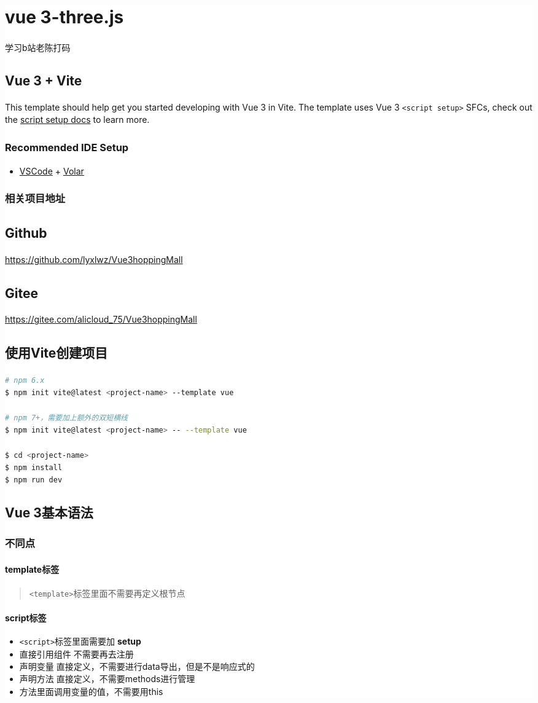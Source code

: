 # vue 3-three.js
学习b站老陈打码

## Vue 3 + Vite

This template should help get you started developing with Vue 3 in Vite. The template uses Vue 3 `<script setup>` SFCs, check out the [script setup docs](https://v3.vuejs.org/api/sfc-script-setup.html#sfc-script-setup) to learn more.

### Recommended IDE Setup

- [VSCode](https://code.visualstudio.com/) + [Volar](https://marketplace.visualstudio.com/items?itemName=johnsoncodehk.volar)

### 相关项目地址
## Github
https://github.com/lyxlwz/Vue3hoppingMall
## Gitee
https://gitee.com/alicloud_75/Vue3hoppingMall

## 使用Vite创建项目

```sh
# npm 6.x
$ npm init vite@latest <project-name> --template vue

# npm 7+，需要加上额外的双短横线
$ npm init vite@latest <project-name> -- --template vue

$ cd <project-name>
$ npm install
$ npm run dev
```

## Vue 3基本语法

### 不同点

#### template标签

>`<template>`标签里面不需要再定义根节点

#### script标签

- `<script>`标签里面需要加 **setup**
- 直接引用组件 不需要再去注册
- 声明变量 直接定义，不需要进行data导出，但是不是响应式的
- 声明方法 直接定义，不需要methods进行管理
- 方法里面调用变量的值，不需要用this
